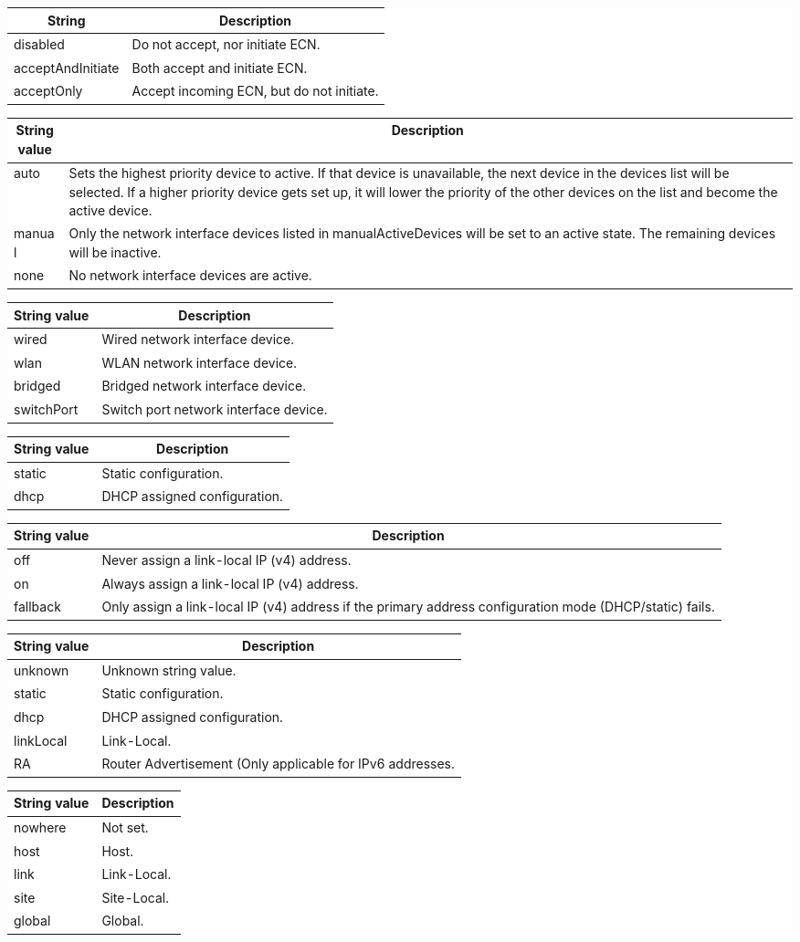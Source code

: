 | String | Description |
| --- | --- |
| disabled | Do not accept, nor initiate ECN. |
| acceptAndInitiate | Both accept and initiate ECN. |
| acceptOnly | Accept incoming ECN, but do not initiate. |

| String value | Description |
| --- | --- |
| auto | Sets the highest priority device to active. If that device is unavailable, the next device in the devices list will be selected. If a higher priority device gets set up, it will lower the priority of the other devices on the list and become the active device. |
| manual | Only the network interface devices listed in manualActiveDevices will be set to an active state. The remaining devices will be inactive. |
| none | No network interface devices are active. |

| String value | Description |
| --- | --- |
| wired | Wired network interface device. |
| wlan | WLAN network interface device. |
| bridged | Bridged network interface device. |
| switchPort | Switch port network interface device. |

| String value | Description |
| --- | --- |
| static | Static configuration. |
| dhcp | DHCP assigned configuration. |

| String value | Description |
| --- | --- |
| off | Never assign a link-local IP (v4) address. |
| on | Always assign a link-local IP (v4) address. |
| fallback | Only assign a link-local IP (v4) address if the primary address configuration mode (DHCP/static) fails. |

| String value | Description |
| --- | --- |
| unknown | Unknown string value. |
| static | Static configuration. |
| dhcp | DHCP assigned configuration. |
| linkLocal | Link-Local. |
| RA | Router Advertisement (Only applicable for IPv6 addresses. |

| String value | Description |
| --- | --- |
| nowhere | Not set. |
| host | Host. |
| link | Link-Local. |
| site | Site-Local. |
| global | Global. |
